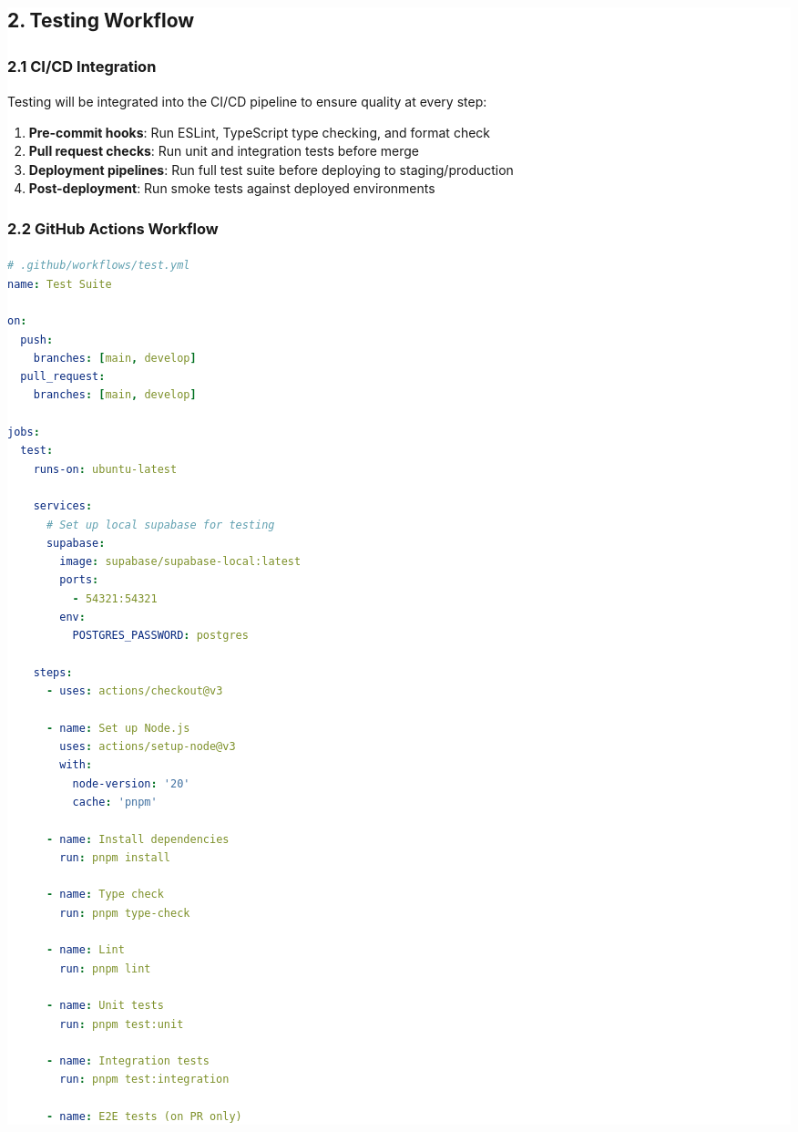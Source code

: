 ```javascript
```

## 2. Testing Workflow

### 2.1 CI/CD Integration

Testing will be integrated into the CI/CD pipeline to ensure quality at every step:

1. **Pre-commit hooks**: Run ESLint, TypeScript type checking, and format check
2. **Pull request checks**: Run unit and integration tests before merge
3. **Deployment pipelines**: Run full test suite before deploying to staging/production
4. **Post-deployment**: Run smoke tests against deployed environments

### 2.2 GitHub Actions Workflow

```yaml
# .github/workflows/test.yml
name: Test Suite

on:
  push:
    branches: [main, develop]
  pull_request:
    branches: [main, develop]

jobs:
  test:
    runs-on: ubuntu-latest
    
    services:
      # Set up local supabase for testing
      supabase:
        image: supabase/supabase-local:latest
        ports:
          - 54321:54321
        env:
          POSTGRES_PASSWORD: postgres
    
    steps:
      - uses: actions/checkout@v3
      
      - name: Set up Node.js
        uses: actions/setup-node@v3
        with:
          node-version: '20'
          cache: 'pnpm'
      
      - name: Install dependencies
        run: pnpm install
      
      - name: Type check
        run: pnpm type-check
      
      - name: Lint
        run: pnpm lint
      
      - name: Unit tests
        run: pnpm test:unit
      
      - name: Integration tests
        run: pnpm test:integration
      
      - name: E2E tests (on PR only)
```
